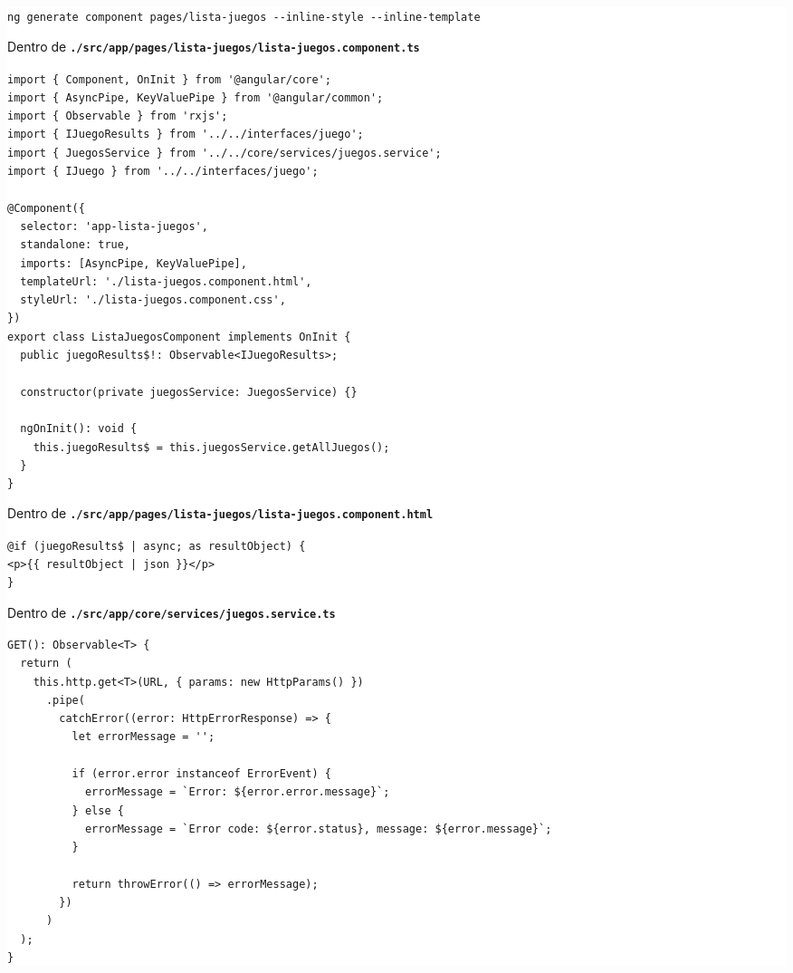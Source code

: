 `ng generate component pages/lista-juegos --inline-style --inline-template`

Dentro de **`./src/app/pages/lista-juegos/lista-juegos.component.ts`**

```
import { Component, OnInit } from '@angular/core';
import { AsyncPipe, KeyValuePipe } from '@angular/common';
import { Observable } from 'rxjs';
import { IJuegoResults } from '../../interfaces/juego';
import { JuegosService } from '../../core/services/juegos.service';
import { IJuego } from '../../interfaces/juego';

@Component({
  selector: 'app-lista-juegos',
  standalone: true,
  imports: [AsyncPipe, KeyValuePipe],
  templateUrl: './lista-juegos.component.html',
  styleUrl: './lista-juegos.component.css',
})
export class ListaJuegosComponent implements OnInit {
  public juegoResults$!: Observable<IJuegoResults>;

  constructor(private juegosService: JuegosService) {}

  ngOnInit(): void {
    this.juegoResults$ = this.juegosService.getAllJuegos();
  }
}
```

Dentro de **`./src/app/pages/lista-juegos/lista-juegos.component.html`**

```
@if (juegoResults$ | async; as resultObject) {
<p>{{ resultObject | json }}</p>
}
```

Dentro de **`./src/app/core/services/juegos.service.ts`**

```
GET(): Observable<T> {
  return (
    this.http.get<T>(URL, { params: new HttpParams() })
      .pipe(
        catchError((error: HttpErrorResponse) => {
          let errorMessage = '';

          if (error.error instanceof ErrorEvent) {
            errorMessage = `Error: ${error.error.message}`;
          } else {
            errorMessage = `Error code: ${error.status}, message: ${error.message}`;
          }

          return throwError(() => errorMessage);
        })
      )
  );
}
```


  [key: string]: number;
  [key: string]: IJuego;